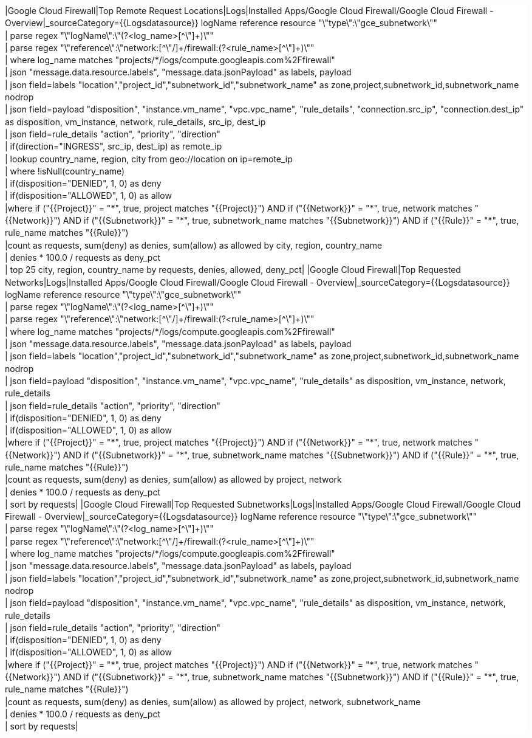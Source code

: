 |Google Cloud Firewall|Top Remote Request Locations|Logs|Installed Apps/Google Cloud Firewall/Google Cloud Firewall - Overview|\_sourceCategory={{Logsdatasource}}   logName reference resource "\\"type\\":\\"gce\_subnetwork\\""<br />\| parse regex "\\"logName\\":\\"(?\<log\_name\>[^\\"]+)\\"" <br />\| parse regex "\\"reference\\":\\"network:[^\\"/]+/firewall:(?\<rule\_name\>[^\\"]+)\\""<br />\| where log\_name matches "projects/\*/logs/compute.googleapis.com%2Ffirewall"<br />\| json "message.data.resource.labels", "message.data.jsonPayload" as labels, payload <br />\| json field=labels "location","project\_id","subnetwork\_id","subnetwork\_name" as zone,project,subnetwork\_id,subnetwork\_name nodrop<br />\| json field=payload "disposition", "instance.vm\_name", "vpc.vpc\_name", "rule\_details", "connection.src\_ip", "connection.dest\_ip" as disposition, vm\_instance, network, rule\_details, src\_ip, dest\_ip<br />\| json field=rule\_details "action", "priority", "direction"<br />\| if(direction="INGRESS", src\_ip, dest\_ip) as remote\_ip<br />\| lookup country\_name, region, city from geo://location on ip=remote\_ip<br />\| where !isNull(country\_name)<br />\| if(disposition="DENIED", 1, 0) as deny<br />\| if(disposition="ALLOWED", 1, 0) as allow<br />\|where if ("{{Project}}" = "\*", true, project matches "{{Project}}") AND if ("{{Network}}" = "\*", true, network matches "{{Network}}") AND if ("{{Subnetwork}}" = "\*", true, subnetwork\_name matches "{{Subnetwork}}") AND if ("{{Rule}}" = "\*", true, rule\_name matches "{{Rule}}")<br />\|count as requests, sum(deny) as denies, sum(allow) as allowed by city, region, country\_name<br />\| denies \* 100.0 / requests as deny\_pct<br />\| top 25 city, region, country\_name by requests, denies, allowed, deny\_pct|
|Google Cloud Firewall|Top Requested Networks|Logs|Installed Apps/Google Cloud Firewall/Google Cloud Firewall - Overview|\_sourceCategory={{Logsdatasource}}   logName reference resource "\\"type\\":\\"gce\_subnetwork\\""<br />\| parse regex "\\"logName\\":\\"(?\<log\_name\>[^\\"]+)\\"" <br />\| parse regex "\\"reference\\":\\"network:[^\\"/]+/firewall:(?\<rule\_name\>[^\\"]+)\\""<br />\| where log\_name matches "projects/\*/logs/compute.googleapis.com%2Ffirewall"<br />\| json "message.data.resource.labels", "message.data.jsonPayload" as labels, payload <br />\| json field=labels "location","project\_id","subnetwork\_id","subnetwork\_name" as zone,project,subnetwork\_id,subnetwork\_name nodrop<br />\| json field=payload "disposition", "instance.vm\_name", "vpc.vpc\_name", "rule\_details" as disposition, vm\_instance, network, rule\_details<br />\| json field=rule\_details "action", "priority", "direction"<br />\| if(disposition="DENIED", 1, 0) as deny<br />\| if(disposition="ALLOWED", 1, 0) as allow<br />\|where if ("{{Project}}" = "\*", true, project matches "{{Project}}") AND if ("{{Network}}" = "\*", true, network matches "{{Network}}") AND if ("{{Subnetwork}}" = "\*", true, subnetwork\_name matches "{{Subnetwork}}") AND if ("{{Rule}}" = "\*", true, rule\_name matches "{{Rule}}")<br />\|count as requests, sum(deny) as denies, sum(allow) as allowed by project, network<br />\| denies \* 100.0 / requests as deny\_pct<br />\| sort by requests|
|Google Cloud Firewall|Top Requested Subnetworks|Logs|Installed Apps/Google Cloud Firewall/Google Cloud Firewall - Overview|\_sourceCategory={{Logsdatasource}}   logName reference resource "\\"type\\":\\"gce\_subnetwork\\""<br />\| parse regex "\\"logName\\":\\"(?\<log\_name\>[^\\"]+)\\"" <br />\| parse regex "\\"reference\\":\\"network:[^\\"/]+/firewall:(?\<rule\_name\>[^\\"]+)\\""<br />\| where log\_name matches "projects/\*/logs/compute.googleapis.com%2Ffirewall"<br />\| json "message.data.resource.labels", "message.data.jsonPayload" as labels, payload <br />\| json field=labels "location","project\_id","subnetwork\_id","subnetwork\_name" as zone,project,subnetwork\_id,subnetwork\_name nodrop<br />\| json field=payload "disposition", "instance.vm\_name", "vpc.vpc\_name", "rule\_details" as disposition, vm\_instance, network, rule\_details<br />\| json field=rule\_details "action", "priority", "direction"<br />\| if(disposition="DENIED", 1, 0) as deny<br />\| if(disposition="ALLOWED", 1, 0) as allow<br />\|where if ("{{Project}}" = "\*", true, project matches "{{Project}}") AND if ("{{Network}}" = "\*", true, network matches "{{Network}}") AND if ("{{Subnetwork}}" = "\*", true, subnetwork\_name matches "{{Subnetwork}}") AND if ("{{Rule}}" = "\*", true, rule\_name matches "{{Rule}}")<br />\|count as requests, sum(deny) as denies, sum(allow) as allowed by project, network, subnetwork\_name<br />\| denies \* 100.0 / requests as deny\_pct<br />\| sort by requests|